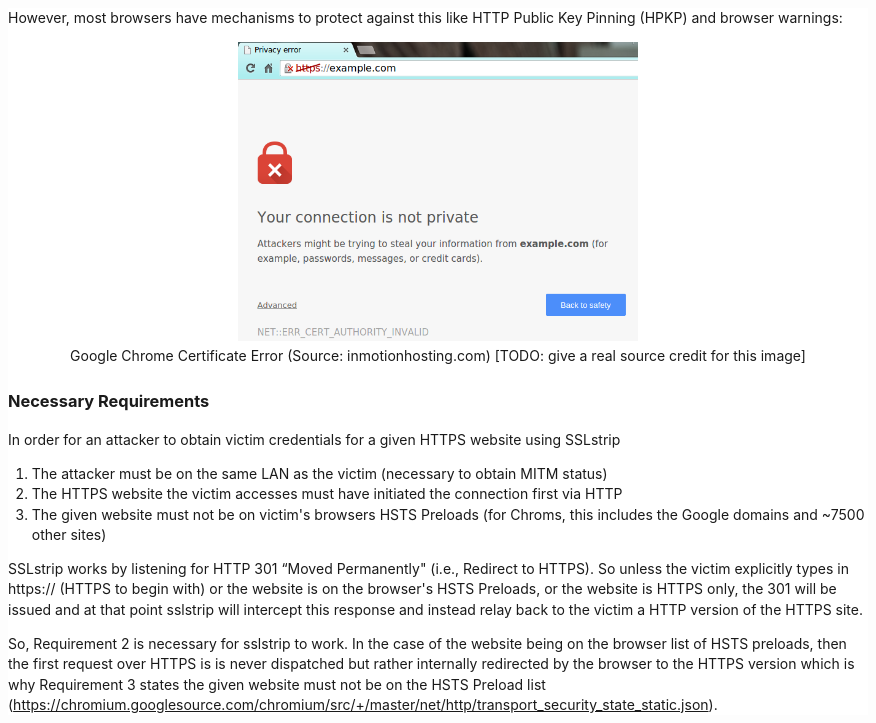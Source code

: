 However, most browsers have mechanisms to protect against this like HTTP Public Key Pinning (HPKP) and browser warnings:

<center>
<img src="/images/chromenotprivate.png" width="400" alt="Chrome: Not Private"><br>
Google Chrome Certificate Error (Source: inmotionhosting.com)
[TODO: give a real source credit for this image]
</center>

### Necessary Requirements

In order for an attacker to obtain victim credentials for a given HTTPS website using SSLstrip

1. The attacker must be on the same LAN as the victim (necessary to obtain MITM status)  
2. The HTTPS website the victim accesses must have initiated the connection first via HTTP  
3. The given website must not be on victim's browsers HSTS Preloads (for Chroms, this includes the Google domains and ~7500 other sites)

SSLstrip works by listening for HTTP 301 “Moved Permanently" (i.e., Redirect to HTTPS). So unless the victim explicitly types in https:// (HTTPS to begin with) or the website is on the browser's HSTS Preloads, or the website is HTTPS only, the 301 will be issued and at that point sslstrip will intercept this response and instead relay back to the victim a HTTP version of the HTTPS site. 

So, Requirement 2 is necessary for sslstrip to work. In the case of the website being on the browser list of HSTS preloads, then the first request over HTTPS is is never dispatched but rather internally redirected by the browser to the HTTPS version which is why Requirement 3 states the given website must not be on the HSTS Preload list (https://chromium.googlesource.com/chromium/src/+/master/net/http/transport_security_state_static.json).
